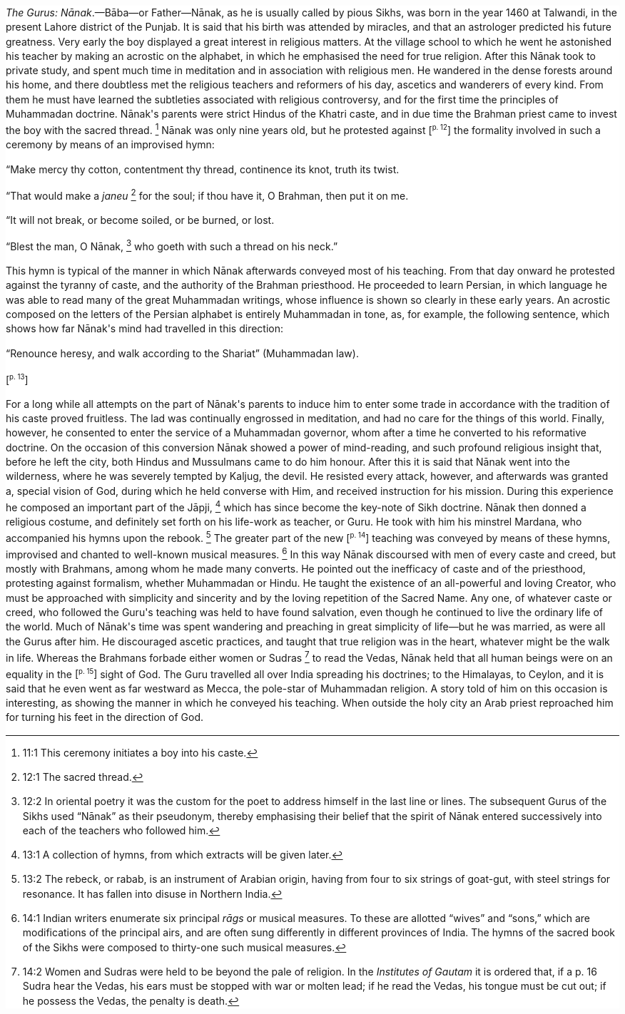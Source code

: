 _The Gurus: Nānak_.—Bāba—or Father—Nānak, as he is usually called by pious Sikhs, was born in the year 1460 at Talwandi, in the present Lahore district of the Punjab. It is said that his birth was attended by miracles, and that an astrologer predicted his future greatness. Very early the boy displayed a great interest in religious matters. At the village school to which he went he astonished his teacher by making an acrostic on the alphabet, in which he emphasised the need for true religion. After this Nānak took to private study, and spent much time in meditation and in association with religious men. He wandered in the dense forests around his home, and there doubtless met the religious teachers and reformers of his day, ascetics and wanderers of every kind. From them he must have learned the subtleties associated with religious controversy, and for the first time the principles of Muhammadan doctrine. Nānak's parents were strict Hindus of the Khatri caste, and in due time the Brahman priest came to invest the boy with the sacred thread. [^4] Nānak was only nine years old, but he protested against <span id="p12">[<sup><small>p. 12</small></sup>]</span> the formality involved in such a ceremony by means of an improvised hymn:

“Make mercy thy cotton, contentment thy thread, continence its knot, truth its twist.

“That would make a _janeu_ [^5] for the soul; if thou have it, O Brahman, then put it on me.

“It will not break, or become soiled, or be burned, or lost.

“Blest the man, O Nānak, [^6] who goeth with such a thread on his neck.”

This hymn is typical of the manner in which Nānak afterwards conveyed most of his teaching. From that day onward he protested against the tyranny of caste, and the authority of the Brahman priesthood. He proceeded to learn Persian, in which language he was able to read many of the great Muhammadan writings, whose influence is shown so clearly in these early years. An acrostic composed on the letters of the Persian alphabet is entirely Muhammadan in tone, as, for example, the following sentence, which shows how far Nānak's mind had travelled in this direction:

“Renounce heresy, and walk according to the Shariat” (Muhammadan law).

<span id="p13">[<sup><small>p. 13</small></sup>]</span>

For a long while all attempts on the part of Nānak's parents to induce him to enter some trade in accordance with the tradition of his caste proved fruitless. The lad was continually engrossed in meditation, and had no care for the things of this world. Finally, however, he consented to enter the service of a Muhammadan governor, whom after a time he converted to his reformative doctrine. On the occasion of this conversion Nānak showed a power of mind-reading, and such profound religious insight that, before he left the city, both Hindus and Mussulmans came to do him honour. After this it is said that Nānak went into the wilderness, where he was severely tempted by Kaljug, the devil. He resisted every attack, however, and afterwards was granted a, special vision of God, during which he held converse with Him, and received instruction for his mission. During this experience he composed an important part of the Jāpji, [^7] which has since become the key-note of Sikh doctrine. Nānak then donned a religious costume, and definitely set forth on his life-work as teacher, or Guru. He took with him his minstrel Mardana, who accompanied his hymns upon the rebook. [^8] The greater part of the new <span id="p14">[<sup><small>p. 14</small></sup>]</span> teaching was conveyed by means of these hymns, improvised and chanted to well-known musical measures. [^9] In this way Nānak discoursed with men of every caste and creed, but mostly with Brahmans, among whom he made many converts. He pointed out the inefficacy of caste and of the priesthood, protesting against formalism, whether Muhammadan or Hindu. He taught the existence of an all-powerful and loving Creator, who must be approached with simplicity and sincerity and by the loving repetition of the Sacred Name. Any one, of whatever caste or creed, who followed the Guru's teaching was held to have found salvation, even though he continued to live the ordinary life of the world. Much of Nānak's time was spent wandering and preaching in great simplicity of life—but he was married, as were all the Gurus after him. He discouraged ascetic practices, and taught that true religion was in the heart, whatever might be the walk in life. Whereas the Brahmans forbade either women or Sudras [^10] to read the Vedas, Nānak held that all human beings were on an equality in the <span id="p15">[<sup><small>p. 15</small></sup>]</span> sight of God. The Guru travelled all over India spreading his doctrines; to the Himalayas, to Ceylon, and it is said that he even went as far westward as Mecca, the pole-star of Muhammadan religion. A story told of him on this occasion is interesting, as showing the manner in which he conveyed his teaching. When outside the holy city an Arab priest reproached him for turning his feet in the direction of God.


[^0]: 9:1 Sikh, literally “disciple.”
[^1]: 10:1 Guru (literally _great_) signifies “teacher.”
[^2]: 10:2 The Hindus recognise four great castes: Brahmans, or priests; Kshatriyas, or warriors; Vaisayes, or traders; and Sudras, or serfs. These castes were mapped out in rigid demarcation, and were supposed to have been created separately, the Brahmans having sprung from the head of Brahma and the other castes from other parts of his body. It will be seen that this belief in a fundamental distinction between various human beings must have a strong effect on religious and social life.
[^3]: 10:3 Veda (lit, _knowledge_.) is a term given to the ancient Indian Scriptures, of which thorn were four sections.
[^4]: 11:1 This ceremony initiates a boy into his caste.
[^5]: 12:1 The sacred thread.
[^6]: 12:2 In oriental poetry it was the custom for the poet to address himself in the last line or lines. The subsequent Gurus of the Sikhs used “Nānak” as their pseudonym, thereby emphasising their belief that the spirit of Nānak entered successively into each of the teachers who followed him.
[^7]: 13:1 A collection of hymns, from which extracts will be given later.
[^8]: 13:2  The rebeck, or rabab, is an instrument of Arabian origin, having from four to six strings of goat-gut, with steel strings for resonance. It has fallen into disuse in Northern India.
[^9]: 14:1 Indian writers enumerate six principal _rāgs_ or musical measures. To these are allotted “wives” and “sons,” which are modifications of the principal airs, and are often sung differently in different provinces of India. The hymns of the sacred book of the Sikhs were composed to thirty-one such musical measures.
[^10]: 14:2 Women and Sudras were held to be beyond the pale of religion. In the _Institutes of Gautam_ it is ordered that, if a p. 16 Sudra hear the Vedas, his ears must be stopped with war or molten lead; if he read the Vedas, his tongue must be cut out; if he possess the Vedas, the penalty is death.
[^11]: 16:1 A similar story is told of the renowned Indian saint, Kabīr.
[^12]: 18:1 Fifteen reformers are represented altogether. They are: Jaidev, Nāmdev, Trilochan, Parmānand, Sadhna, Beni, Rāmānand, Dhanna, Pīpa, Sāīn, Kabīr, Rāv Dās, Sûr Dās, Farid, and Bhīkan. The two last are Muhammadan saints.
[^13]: 21:1 It was the custom of each Guru, when appointing his successor, to send for five paise, or farthings, and a cocoanut. and offer these, afterwards doing homage and circumambulating the new Guru.
[^14]: 23:1 _The Sikh Religion_, Max A. Macauliffe, vol. IV.
[^15]: 24:1 See note page [21](#p21).
[^16]: 24:2 Gobind Rāi—afterwards Gobind Singh—sent his father a couplet while in prison, which was afterwards included with the hymns of the ninth Guru in the Granth Sāhib.
[^17]: 25:1 Many Sikhs do not take this baptism. Those who adopt Gobind Singh's system in full are known as Singhs (lions), those who reject it as Sahijdharis (livers at ease). The former are all warriors, the latter traders or agriculturists.
[^18]: 27:1 From the Arabia _Khālis_, “pure.”
[^19]: 29:1 This prophecy was fulfilled in 1762, when Ahmad Shah marched against the Sikhs, and blew up the Golden Temple.
[^20]: 31:1 _The Sikh Religion_, Max A. Macauliffe, vol. v.
[^21]: 34:1 See note, page [25](#p25). Besides the two main Envisions of Sikhs there are certain minor sects which include several orders of ascetics. Very many shades of opinion are held among the members of these various bodies, some of their views being almost indistinguishable from ordinary Hinduism.